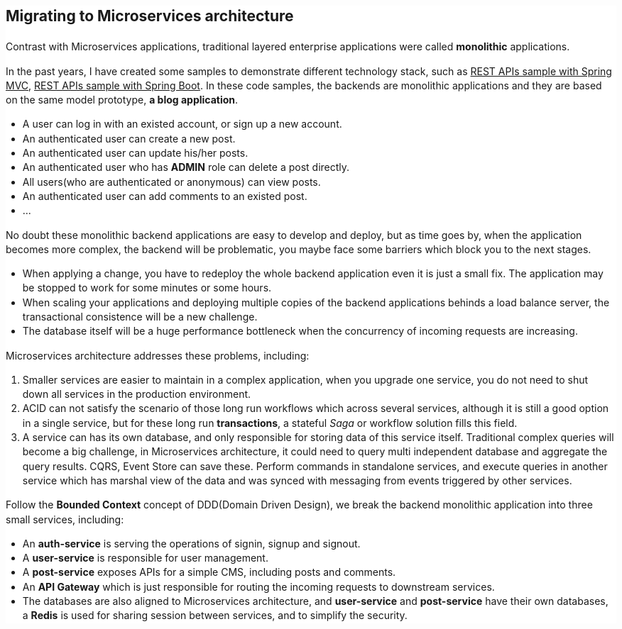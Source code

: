 ## Migrating to  Microservices  architecture

Contrast with Microservices applications, traditional layered enterprise applications were called **monolithic** applications.

In the past years, I have created some samples to demonstrate different technology stack, such as [REST APIs sample with Spring MVC](https://github.com/hantsy/angularjs-springmvc-sample), [REST APIs sample with Spring Boot](https://github.com/hantsy/angularjs-springmvc-sample-boot).  In these code samples, the backends are monolithic applications and they are based on the same model prototype, **a blog application**.

* A user can log in with an existed account, or sign up a new account.
* An authenticated user can create a new post.
* An authenticated user can update his/her posts.
* An authenticated user who has **ADMIN** role can delete a post directly.
* All users(who are authenticated or anonymous) can view posts.
* An authenticated user can add comments to an existed post.
* ...

No doubt these monolithic backend applications are easy to develop and deploy, but as time goes by, when the application becomes more complex, the backend will be problematic, you maybe face some barriers which block you to the next stages.

* When applying a change, you have to redeploy the whole backend application even it is just a small fix. The application may be stopped to work for some minutes or some hours.
* When scaling your applications and deploying multiple copies of the backend applications behinds a load balance server, the transactional consistence will be a new challenge.
* The database itself will be a huge performance bottleneck when the concurrency of incoming requests are increasing. 

Microservices  architecture addresses these problems, including:

1. Smaller services are easier to maintain in a complex application, when you upgrade one service, you do not need to shut down all services in the production environment.
2. ACID can not satisfy the scenario of those long run workflows which across several services, although it is still a good option in a single service, but for these long run **transactions**, a stateful *Saga* or workflow solution fills this field. 
3. A service can has its own database, and only responsible for storing data of this service itself.  Traditional complex queries will become a big challenge, in Microservices  architecture, it could need to query multi independent database and aggregate the query results. CQRS, Event Store can save these. Perform commands in standalone services, and execute queries in another service which has marshal view of the data and was synced with messaging from events triggered by other services.

Follow the **Bounded Context** concept of DDD(Domain Driven Design), we break the backend monolithic application into three small services, including:

* An **auth-service** is serving the operations of signin, signup and signout.
* A **user-service** is responsible for user management.
* A **post-service** exposes APIs for a simple CMS, including posts and comments.
* An **API Gateway** which is just responsible for routing the incoming requests to downstream services.
* The databases are also aligned to Microservices  architecture, and **user-service** and **post-service** have their own databases, a **Redis** is used for sharing session between services, and to simplify the security.
